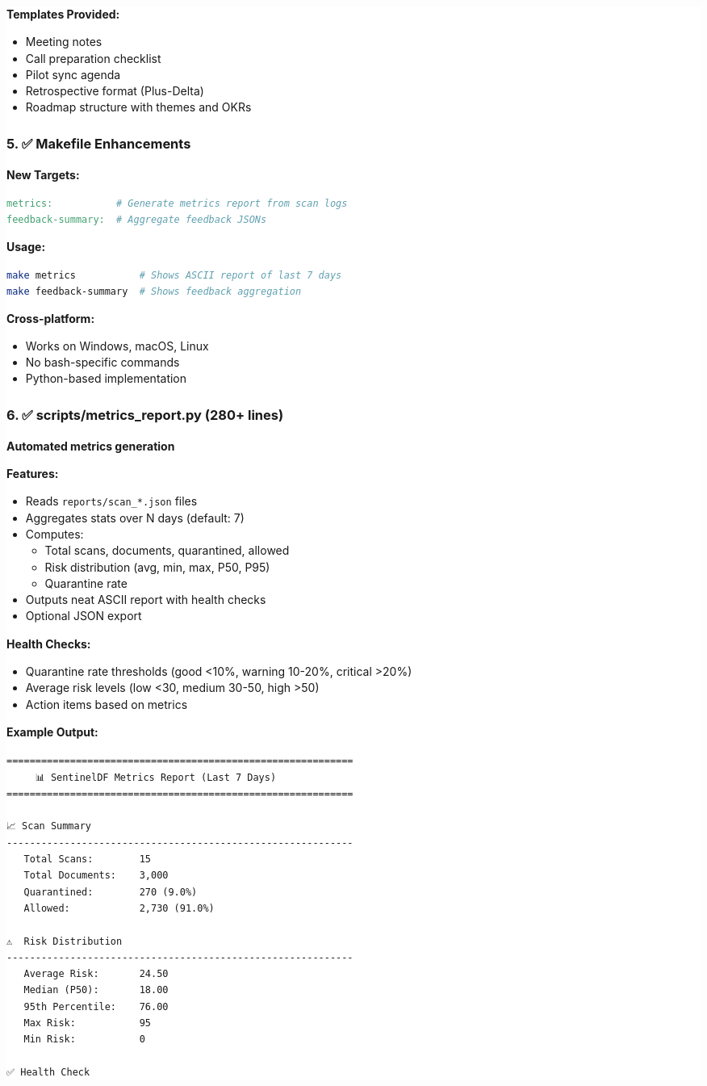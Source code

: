 **Templates Provided:**
- Meeting notes
- Call preparation checklist
- Pilot sync agenda
- Retrospective format (Plus-Delta)
- Roadmap structure with themes and OKRs

### 5. ✅ Makefile Enhancements

**New Targets:**
```makefile
metrics:           # Generate metrics report from scan logs
feedback-summary:  # Aggregate feedback JSONs
```

**Usage:**
```bash
make metrics           # Shows ASCII report of last 7 days
make feedback-summary  # Shows feedback aggregation
```

**Cross-platform:**
- Works on Windows, macOS, Linux
- No bash-specific commands
- Python-based implementation

### 6. ✅ scripts/metrics_report.py (280+ lines)

**Automated metrics generation**

**Features:**
- Reads `reports/scan_*.json` files
- Aggregates stats over N days (default: 7)
- Computes:
  - Total scans, documents, quarantined, allowed
  - Risk distribution (avg, min, max, P50, P95)
  - Quarantine rate
- Outputs neat ASCII report with health checks
- Optional JSON export

**Health Checks:**
- Quarantine rate thresholds (good <10%, warning 10-20%, critical >20%)
- Average risk levels (low <30, medium 30-50, high >50)
- Action items based on metrics

**Example Output:**
```
============================================================
     📊 SentinelDF Metrics Report (Last 7 Days)
============================================================

📈 Scan Summary
------------------------------------------------------------
   Total Scans:        15
   Total Documents:    3,000
   Quarantined:        270 (9.0%)
   Allowed:            2,730 (91.0%)

⚠️  Risk Distribution
------------------------------------------------------------
   Average Risk:       24.50
   Median (P50):       18.00
   95th Percentile:    76.00
   Max Risk:           95
   Min Risk:           0

✅ Health Check
```